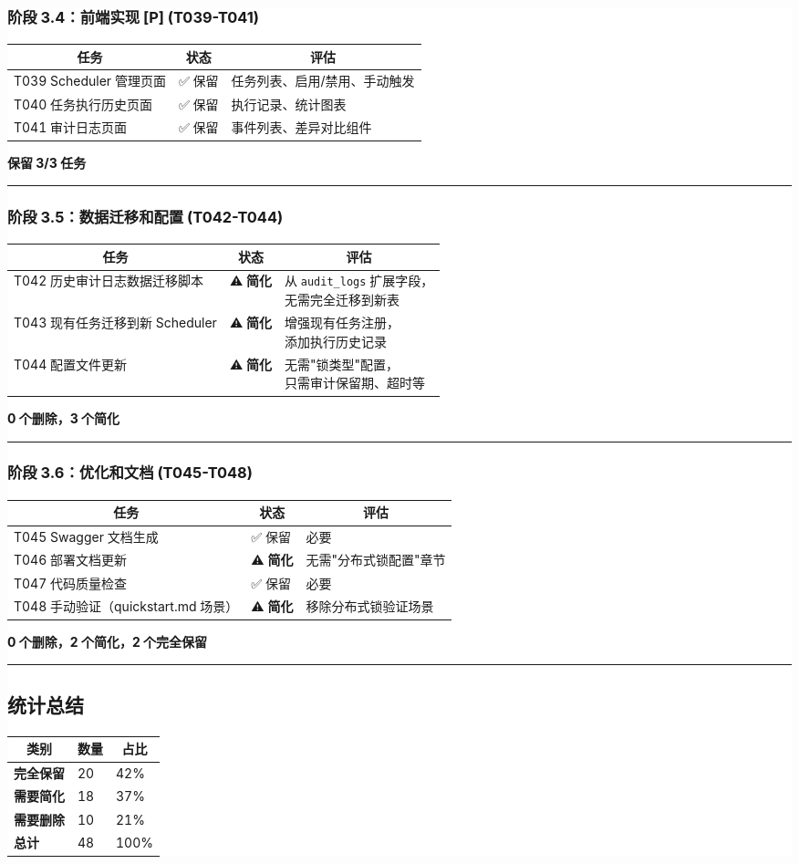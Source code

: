 
### 阶段 3.4：前端实现 [P] (T039-T041)

| 任务 | 状态 | 评估 |
|------|------|------|
| T039 Scheduler 管理页面 | ✅ 保留 | 任务列表、启用/禁用、手动触发 |
| T040 任务执行历史页面 | ✅ 保留 | 执行记录、统计图表 |
| T041 审计日志页面 | ✅ 保留 | 事件列表、差异对比组件 |

**保留 3/3 任务**

---

### 阶段 3.5：数据迁移和配置 (T042-T044)

| 任务 | 状态 | 评估 |
|------|------|------|
| T042 历史审计日志数据迁移脚本 | ⚠️ **简化** | 从 `audit_logs` 扩展字段，<br>无需完全迁移到新表 |
| T043 现有任务迁移到新 Scheduler | ⚠️ **简化** | 增强现有任务注册，<br>添加执行历史记录 |
| T044 配置文件更新 | ⚠️ **简化** | 无需"锁类型"配置，<br>只需审计保留期、超时等 |

**0 个删除，3 个简化**

---

### 阶段 3.6：优化和文档 (T045-T048)

| 任务 | 状态 | 评估 |
|------|------|------|
| T045 Swagger 文档生成 | ✅ 保留 | 必要 |
| T046 部署文档更新 | ⚠️ **简化** | 无需"分布式锁配置"章节 |
| T047 代码质量检查 | ✅ 保留 | 必要 |
| T048 手动验证（quickstart.md 场景） | ⚠️ **简化** | 移除分布式锁验证场景 |

**0 个删除，2 个简化，2 个完全保留**

---

## 统计总结

| 类别 | 数量 | 占比 |
|------|------|------|
| **完全保留** | 20 | 42% |
| **需要简化** | 18 | 37% |
| **需要删除** | 10 | 21% |
| **总计** | 48 | 100% |
